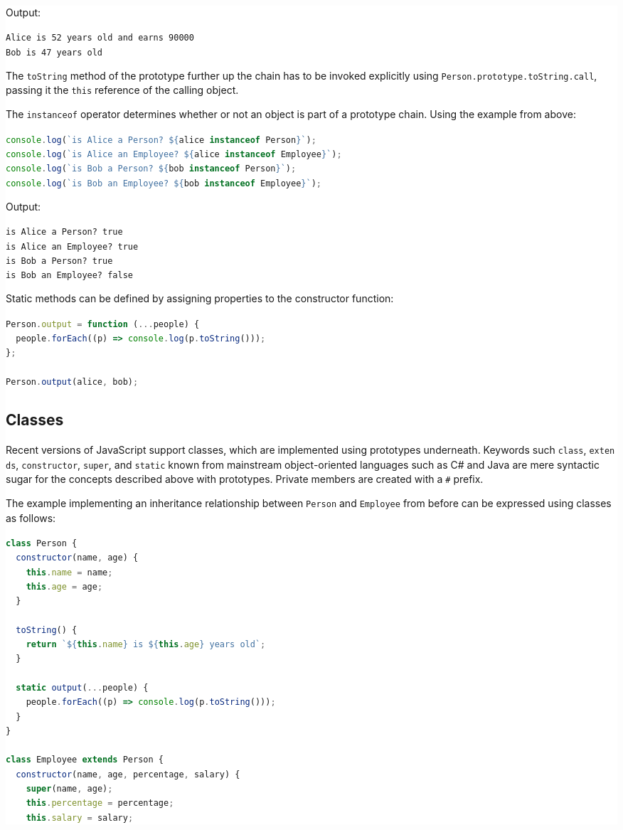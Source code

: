 Output:

    Alice is 52 years old and earns 90000
    Bob is 47 years old

The `toString` method of the prototype further up the chain has to be invoked
explicitly using `Person.prototype.toString.call`, passing it the `this`
reference of the calling object.

The `instanceof` operator determines whether or not an object is part of a
prototype chain. Using the example from above:

```javascript
console.log(`is Alice a Person? ${alice instanceof Person}`);
console.log(`is Alice an Employee? ${alice instanceof Employee}`);
console.log(`is Bob a Person? ${bob instanceof Person}`);
console.log(`is Bob an Employee? ${bob instanceof Employee}`);
```

Output:

    is Alice a Person? true
    is Alice an Employee? true
    is Bob a Person? true
    is Bob an Employee? false

Static methods can be defined by assigning properties to the constructor
function:

```javascript
Person.output = function (...people) {
  people.forEach((p) => console.log(p.toString()));
};

Person.output(alice, bob);
```

## Classes

Recent versions of JavaScript support classes, which are implemented using
prototypes underneath. Keywords such `class`, `extends`, `constructor`, `super`,
and `static` known from mainstream object-oriented languages such as C# and Java
are mere syntactic sugar for the concepts described above with prototypes.
Private members are created with a `#` prefix.

The example implementing an inheritance relationship between `Person` and
`Employee` from before can be expressed using classes as follows:

```javascript
class Person {
  constructor(name, age) {
    this.name = name;
    this.age = age;
  }

  toString() {
    return `${this.name} is ${this.age} years old`;
  }

  static output(...people) {
    people.forEach((p) => console.log(p.toString()));
  }
}

class Employee extends Person {
  constructor(name, age, percentage, salary) {
    super(name, age);
    this.percentage = percentage;
    this.salary = salary;
```